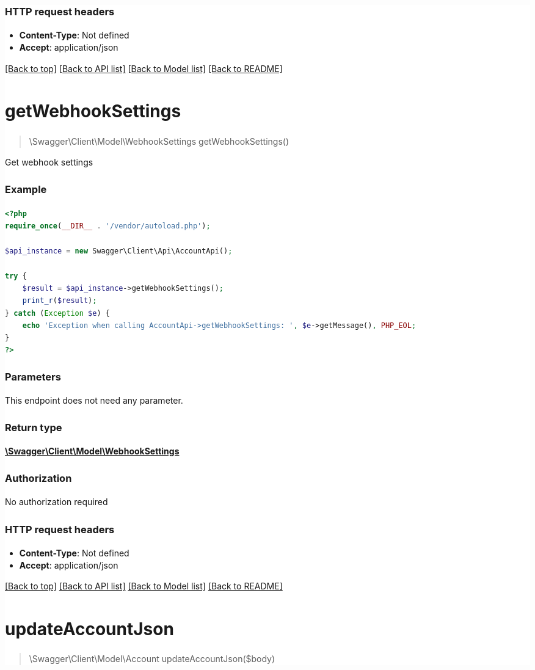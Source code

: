 ### HTTP request headers

 - **Content-Type**: Not defined
 - **Accept**: application/json

[[Back to top]](#) [[Back to API list]](../../README.md#documentation-for-api-endpoints) [[Back to Model list]](../../README.md#documentation-for-models) [[Back to README]](../../README.md)

# **getWebhookSettings**
> \Swagger\Client\Model\WebhookSettings getWebhookSettings()

Get webhook settings



### Example
```php
<?php
require_once(__DIR__ . '/vendor/autoload.php');

$api_instance = new Swagger\Client\Api\AccountApi();

try {
    $result = $api_instance->getWebhookSettings();
    print_r($result);
} catch (Exception $e) {
    echo 'Exception when calling AccountApi->getWebhookSettings: ', $e->getMessage(), PHP_EOL;
}
?>
```

### Parameters
This endpoint does not need any parameter.

### Return type

[**\Swagger\Client\Model\WebhookSettings**](../Model/WebhookSettings.md)

### Authorization

No authorization required

### HTTP request headers

 - **Content-Type**: Not defined
 - **Accept**: application/json

[[Back to top]](#) [[Back to API list]](../../README.md#documentation-for-api-endpoints) [[Back to Model list]](../../README.md#documentation-for-models) [[Back to README]](../../README.md)

# **updateAccountJson**
> \Swagger\Client\Model\Account updateAccountJson($body)
